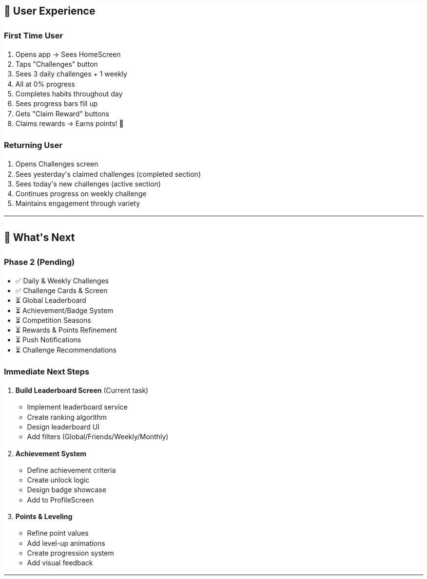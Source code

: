 
## 📱 User Experience

### First Time User
1. Opens app → Sees HomeScreen
2. Taps "Challenges" button
3. Sees 3 daily challenges + 1 weekly
4. All at 0% progress
5. Completes habits throughout day
6. Sees progress bars fill up
7. Gets "Claim Reward" buttons
8. Claims rewards → Earns points! 🎉

### Returning User
1. Opens Challenges screen
2. Sees yesterday's claimed challenges (completed section)
3. Sees today's new challenges (active section)
4. Continues progress on weekly challenge
5. Maintains engagement through variety

---

## 🚀 What's Next

### Phase 2 (Pending)
- ✅ Daily & Weekly Challenges
- ✅ Challenge Cards & Screen
- ⏳ Global Leaderboard
- ⏳ Achievement/Badge System
- ⏳ Competition Seasons
- ⏳ Rewards & Points Refinement
- ⏳ Push Notifications
- ⏳ Challenge Recommendations

### Immediate Next Steps
1. **Build Leaderboard Screen** (Current task)
   - Implement leaderboard service
   - Create ranking algorithm
   - Design leaderboard UI
   - Add filters (Global/Friends/Weekly/Monthly)

2. **Achievement System**
   - Define achievement criteria
   - Create unlock logic
   - Design badge showcase
   - Add to ProfileScreen

3. **Points & Leveling**
   - Refine point values
   - Add level-up animations
   - Create progression system
   - Add visual feedback

---